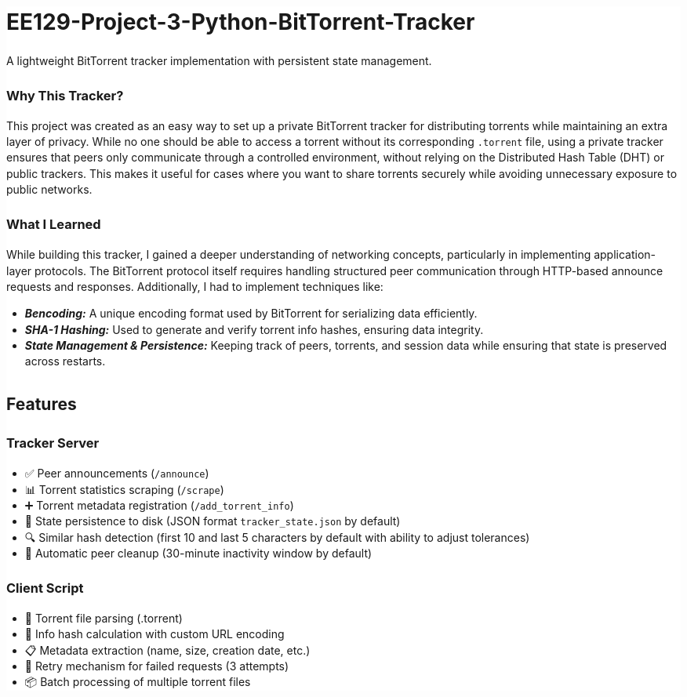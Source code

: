 # EE129-Project-3-Python-BitTorrent-Tracker

A lightweight BitTorrent tracker implementation with persistent state management.

### Why This Tracker?

This project was created as an easy way to set up a private BitTorrent tracker for distributing torrents while maintaining 
an extra layer of privacy. While no one should be able to access a torrent without its corresponding `.torrent` file, 
using a private tracker ensures that peers only communicate through a controlled environment, without relying 
on the Distributed Hash Table (DHT) or public trackers. This makes it useful for cases where you want to share 
torrents securely while avoiding unnecessary exposure to public networks.


### What I Learned

While building this tracker, I gained a deeper understanding of networking concepts, particularly in 
implementing application-layer protocols. The BitTorrent protocol itself requires handling structured 
peer communication through HTTP-based announce requests and responses. Additionally, I had to implement 
techniques like:
- ***Bencoding:*** A unique encoding format used by BitTorrent for serializing data efficiently.
- ***SHA-1 Hashing:*** Used to generate and verify torrent info hashes, ensuring data integrity.
- ***State Management & Persistence:*** Keeping track of peers, torrents, and session data while ensuring that state is preserved across restarts.

## Features

### Tracker Server
- ✅ Peer announcements (`/announce`)
- 📊 Torrent statistics scraping (`/scrape`)
- ➕ Torrent metadata registration (`/add_torrent_info`)
- 💾 State persistence to disk (JSON format `tracker_state.json` by default)
- 🔍 Similar hash detection (first 10 and last 5 characters by default with ability to adjust tolerances)
- 🧹 Automatic peer cleanup (30-minute inactivity window by default)

### Client Script
- 📁 Torrent file parsing (.torrent)
- 🔗 Info hash calculation with custom URL encoding
- 📋 Metadata extraction (name, size, creation date, etc.)
- 🔄 Retry mechanism for failed requests (3 attempts)
- 📦 Batch processing of multiple torrent files

